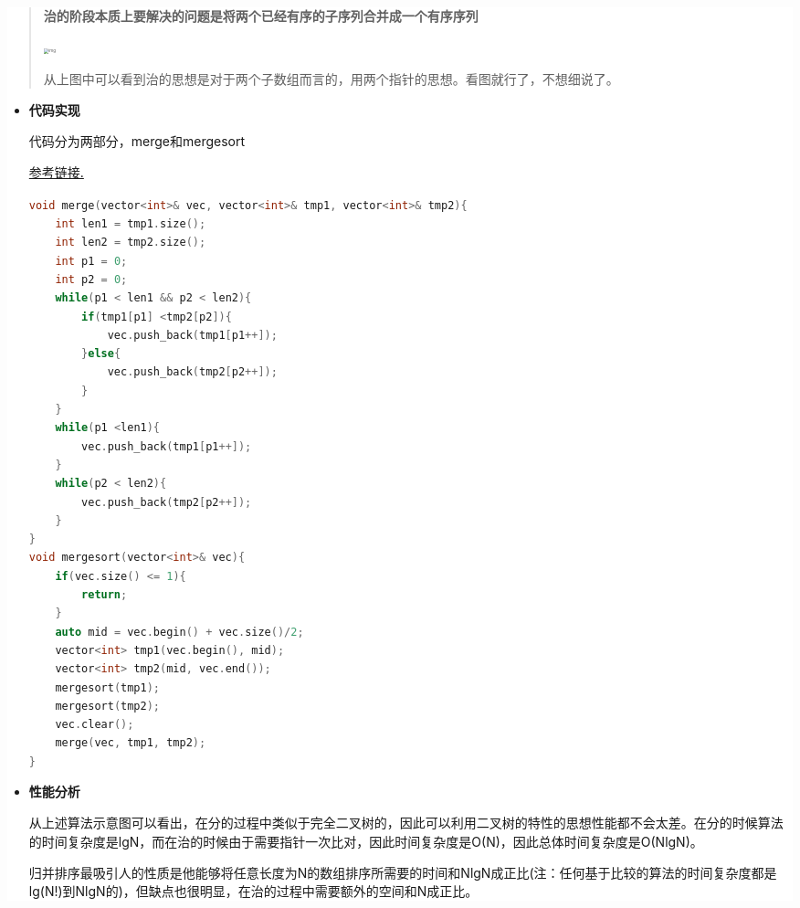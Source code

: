   > **治的阶段本质上要解决的问题是将两个已经有序的子序列合并成一个有序序列**
  >
  > <img src="https://cdn.jsdelivr.net/gh/luogou/cloudimg/data/20211207201424.png" alt="img" style="zoom:33%;" />
  >
  > 从上图中可以看到治的思想是对于两个子数组而言的，用两个指针的思想。看图就行了，不想细说了。

- **代码实现**

  代码分为两部分，merge和mergesort

  [参考链接.](https://www.delftstack.com/zh/howto/cpp/merge-sort-in-cpp/#%E5%9C%A8-c-%E4%B8%AD%E4%B8%BA-std-vector-%E5%AE%B9%E5%99%A8%E5%AE%9E%E7%8E%B0%E5%90%88%E5%B9%B6%E6%8E%92%E5%BA%8F)

  ```c++
  void merge(vector<int>& vec, vector<int>& tmp1, vector<int>& tmp2){
      int len1 = tmp1.size();
      int len2 = tmp2.size();
      int p1 = 0;
      int p2 = 0;
      while(p1 < len1 && p2 < len2){
          if(tmp1[p1] <tmp2[p2]){
              vec.push_back(tmp1[p1++]);
          }else{
              vec.push_back(tmp2[p2++]);
          }
      }
      while(p1 <len1){
          vec.push_back(tmp1[p1++]);
      }
      while(p2 < len2){
          vec.push_back(tmp2[p2++]);
      }
  }
  void mergesort(vector<int>& vec){
      if(vec.size() <= 1){
          return;
      }
      auto mid = vec.begin() + vec.size()/2;
      vector<int> tmp1(vec.begin(), mid);
      vector<int> tmp2(mid, vec.end());
      mergesort(tmp1);
      mergesort(tmp2);
      vec.clear();
      merge(vec, tmp1, tmp2);
  }
  ```

  

- **性能分析**

  从上述算法示意图可以看出，在分的过程中类似于完全二叉树的，因此可以利用二叉树的特性的思想性能都不会太差。在分的时候算法的时间复杂度是lgN，而在治的时候由于需要指针一次比对，因此时间复杂度是O(N)，因此总体时间复杂度是O(NlgN)。

  归并排序最吸引人的性质是他能够将任意长度为N的数组排序所需要的时间和NlgN成正比(注：任何基于比较的算法的时间复杂度都是lg(N!)到NlgN的)，但缺点也很明显，在治的过程中需要额外的空间和N成正比。
